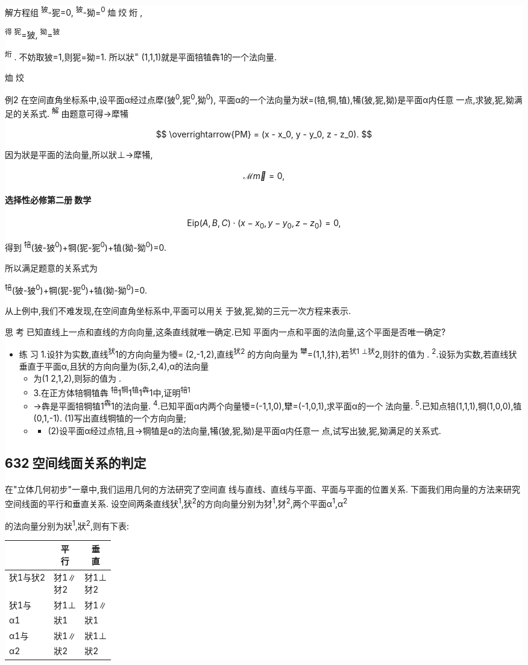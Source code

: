 解方程组 <sup>狓</sup>-狔=0, <sup>狓</sup>-狕=<sup>0</sup> 烅 烄 烆 ,

<sup>得</sup> <sup>狔</sup>=狓, <sup>狕</sup>=<sup>狓</sup>

<sup>烆</sup> . 不妨取狓=1,则狔=狕=1. 所以狀<sup>=</sup> (1,1,1)就是平面犃犆犇1的一个法向量.

烅 烄

例2 在空间直角坐标系中,设平面α经过点犘(狓<sup>0</sup>,狔<sup>0</sup>,狕<sup>0</sup>), 平面α的一个法向量为狀=(犃,犅,犆),犕(狓,狔,狕)是平面α内任意 一点,求狓,狔,狕满足的关系式. <sup>解</sup> 由题意可得→犘犕

$$
\overrightarrow{PM} = (x - x_0, y - y_0, z - z_0).
$$

因为狀是平面的法向量,所以狀⊥→犘犕,

$$
\mathcal{M} \overrightarrow{m} = 0,
$$

#### 选择性必修第二册 数学

$$
\text{Eip}(A, B, C) \cdot (x - x_0, y - y_0, z - z_0) = 0,
$$

得到 <sup>犃</sup>(狓-狓<sup>0</sup>)+犅(狔-狔<sup>0</sup>)+犆(狕-狕<sup>0</sup>)=0.

所以满足题意的关系式为

<sup>犃</sup>(狓-狓<sup>0</sup>)+犅(狔-狔<sup>0</sup>)+犆(狕-狕<sup>0</sup>)=0.

从上例中,我们不难发现,在空间直角坐标系中,平面可以用关 于狓,狔,狕的三元一次方程来表示.

思 考 已知直线上一点和直线的方向向量,这条直线就唯一确定.已知 平面内一点和平面的法向量,这个平面是否唯一确定?

- 练 习 1.设犿为实数,直线<sup>犾</sup>1的方向向量为犪= (2,-1,2),直线<sup>犾</sup><sup>2</sup> 的方向向量为 <sup>犫</sup>=(1,1,犿),若<sup>犾</sup><sup>1</sup> <sup>⊥</sup><sup>犾</sup>2,则犿的值为 . <sup>2</sup>.设狋为实数,若直线犾垂直于平面α,且犾的方向向量为(狋,2,4),α的法向量
  - 为(1 2,1,2),则狋的值为 .
  - 3.在正方体犃犅犆犇 <sup>犃</sup>1<sup>犅</sup>1<sup>犆</sup>1<sup>犇</sup>1中,证明<sup>犃</sup><sup>1</sup>
  - →犇是平面犃犅犆1<sup>犇</sup>1的法向量. <sup>4</sup>.已知平面α内两个向量犪=(-1,1,0),犫=(-1,0,1),求平面α的一个 法向量. <sup>5</sup>.已知点犃(1,1,1),犅(1,0,0),犆(0,1,-1). (1)写出直线犅犆的一个方向向量;
  - - (2)设平面α经过点犃,且→犅犆是α的法向量,犕(狓,狔,狕)是平面α内任意一 点,试写出狓,狔,狕满足的关系式.

## 632 空间线面关系的判定

 在"立体几何初步"一章中,我们运用几何的方法研究了空间直 线与直线、直线与平面、平面与平面的位置关系. 下面我们用向量的方法来研究空间线面的平行和垂直关系. 设空间两条直线犾<sup>1</sup>,犾<sup>2</sup>的方向向量分别为犲<sup>1</sup>,犲<sup>2</sup>,两个平面α<sup>1</sup>,α<sup>2</sup>

的法向量分别为狀<sup>1</sup>,狀<sup>2</sup>,则有下表:

|       | 平<br>行    | 垂<br>直    |
|-------|-----------|-----------|
| 犾1与犾2 | 犲1∥<br>犲2 | 犲1⊥<br>犲2 |
| 犾1与   | 犲1⊥       | 犲1∥       |
| α1    | 狀1        | 狀1        |
| α1与   | 狀1∥       | 狀1⊥       |
| α2    | 狀2        | 狀2        |
